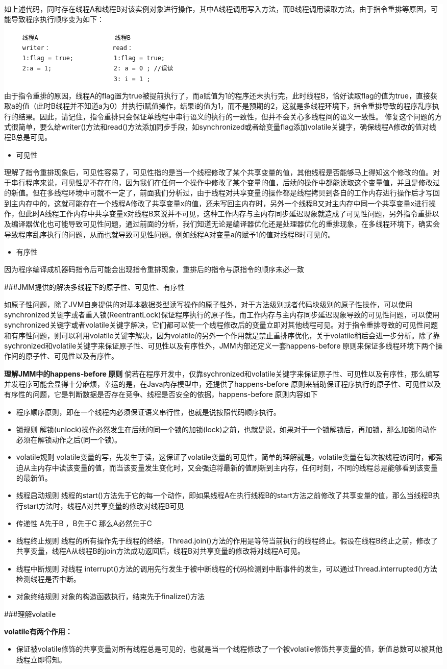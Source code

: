 
如上述代码，同时存在线程A和线程B对该实例对象进行操作，其中A线程调用写入方法，而B线程调用读取方法，由于指令重排等原因，可能导致程序执行顺序变为如下：


                         
         线程A                     线程B
		 writer：                 read：
		 1:flag = true;           1:flag = true;
		 2:a = 1;                 2: a = 0 ; //误读
		                          3: i = 1 ;
由于指令重排的原因，线程A的flag置为true被提前执行了，而a赋值为1的程序还未执行完，此时线程B，恰好读取flag的值为true，直接获取a的值（此时B线程并不知道a为0）并执行i赋值操作，结果i的值为1，而不是预期的2，这就是多线程环境下，指令重排导致的程序乱序执行的结果。因此，请记住，指令重排只会保证单线程中串行语义的执行的一致性，但并不会关心多线程间的语义一致性。
修复这个问题的方式很简单，要么给writer()方法和read()方法添加同步手段，如synchronized或者给变量flag添加volatile关键字，确保线程A修改的值对线程B总是可见。

* 可见性

理解了指令重排现象后，可见性容易了，可见性指的是当一个线程修改了某个共享变量的值，其他线程是否能够马上得知这个修改的值。对于串行程序来说，可见性是不存在的，因为我们在任何一个操作中修改了某个变量的值，后续的操作中都能读取这个变量值，并且是修改过的新值。但在多线程环境中可就不一定了，前面我们分析过，由于线程对共享变量的操作都是线程拷贝到各自的工作内存进行操作后才写回到主内存中的，这就可能存在一个线程A修改了共享变量x的值，还未写回主内存时，另外一个线程B又对主内存中同一个共享变量x进行操作，但此时A线程工作内存中共享变量x对线程B来说并不可见，这种工作内存与主内存同步延迟现象就造成了可见性问题，另外指令重排以及编译器优化也可能导致可见性问题，通过前面的分析，我们知道无论是编译器优化还是处理器优化的重排现象，在多线程环境下，确实会导致程序乱序执行的问题，从而也就导致可见性问题。例如线程A对变量a的赋予1的值对线程B时可见的。

* 有序性

因为程序编译成机器码指令后可能会出现指令重排现象，重排后的指令与原指令的顺序未必一致

###JMM提供的解决多线程下的原子性、可见性、有序性

如原子性问题，除了JVM自身提供的对基本数据类型读写操作的原子性外，对于方法级别或者代码块级别的原子性操作，可以使用synchronized关键字或者重入锁(ReentrantLock)保证程序执行的原子性。而工作内存与主内存同步延迟现象导致的可见性问题，可以使用synchronized关键字或者volatile关键字解决，它们都可以使一个线程修改后的变量立即对其他线程可见。对于指令重排导致的可见性问题和有序性问题，则可以利用volatile关键字解决，因为volatile的另外一个作用就是禁止重排序优化，关于volatile稍后会进一步分析。除了靠sychronized和volatile关键字来保证原子性、可见性以及有序性外，JMM内部还定义一套happens-before 原则来保证多线程环境下两个操作间的原子性、可见性以及有序性。

**理解JMM中的happens-before 原则**
倘若在程序开发中，仅靠sychronized和volatile关键字来保证原子性、可见性以及有序性，那么编写并发程序可能会显得十分麻烦，幸运的是，在Java内存模型中，还提供了happens-before 原则来辅助保证程序执行的原子性、可见性以及有序性的问题，它是判断数据是否存在竞争、线程是否安全的依据，happens-before 原则内容如下

* 程序顺序原则，即在一个线程内必须保证语义串行性，也就是说按照代码顺序执行。

* 锁规则 解锁(unlock)操作必然发生在后续的同一个锁的加锁(lock)之前，也就是说，如果对于一个锁解锁后，再加锁，那么加锁的动作必须在解锁动作之后(同一个锁)。

* volatile规则 volatile变量的写，先发生于读，这保证了volatile变量的可见性，简单的理解就是，volatile变量在每次被线程访问时，都强迫从主内存中读该变量的值，而当该变量发生变化时，又会强迫将最新的值刷新到主内存，任何时刻，不同的线程总是能够看到该变量的最新值。

* 线程启动规则 线程的start()方法先于它的每一个动作，即如果线程A在执行线程B的start方法之前修改了共享变量的值，那么当线程B执行start方法时，线程A对共享变量的修改对线程B可见

* 传递性 A先于B ，B先于C 那么A必然先于C

* 线程终止规则 线程的所有操作先于线程的终结，Thread.join()方法的作用是等待当前执行的线程终止。假设在线程B终止之前，修改了共享变量，线程A从线程B的join方法成功返回后，线程B对共享变量的修改将对线程A可见。

* 线程中断规则 对线程 interrupt()方法的调用先行发生于被中断线程的代码检测到中断事件的发生，可以通过Thread.interrupted()方法检测线程是否中断。

* 对象终结规则 对象的构造函数执行，结束先于finalize()方法

###理解volatile

**volatile有两个作用：**

* 保证被volatile修饰的共享变量对所有线程总是可见的，也就是当一个线程修改了一个被volatile修饰共享变量的值，新值总数可以被其他线程立即得知。
